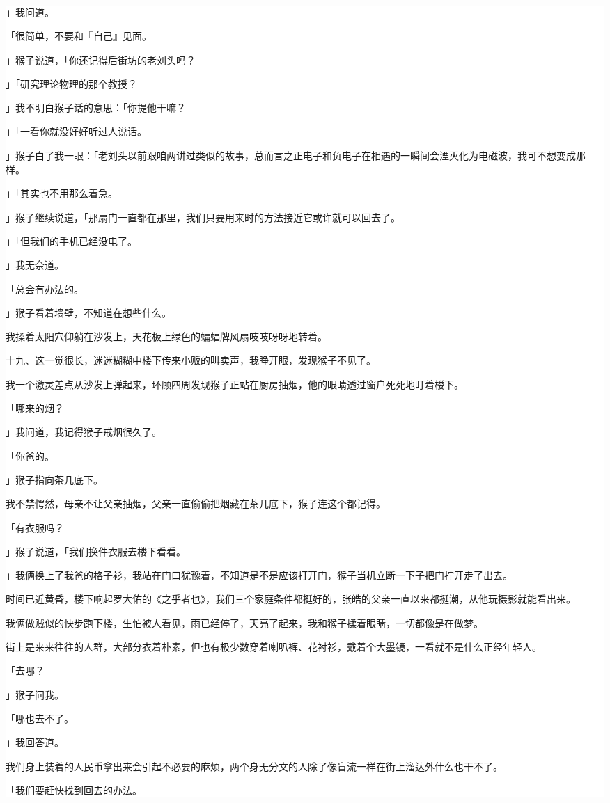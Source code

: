 」我问道。

「很简单，不要和『自己』见面。

」猴子说道，「你还记得后街坊的老刘头吗？

」「研究理论物理的那个教授？

」我不明白猴子话的意思：「你提他干嘛？

」「一看你就没好好听过人说话。

」猴子白了我一眼：「老刘头以前跟咱两讲过类似的故事，总而言之正电子和负电子在相遇的一瞬间会湮灭化为电磁波，我可不想变成那样。

」「其实也不用那么着急。

」猴子继续说道，「那扇门一直都在那里，我们只要用来时的方法接近它或许就可以回去了。

」「但我们的手机已经没电了。

」我无奈道。

「总会有办法的。

」猴子看着墙壁，不知道在想些什么。

我揉着太阳穴仰躺在沙发上，天花板上绿色的蝙蝠牌风扇吱吱呀呀地转着。

十九、这一觉很长，迷迷糊糊中楼下传来小贩的叫卖声，我睁开眼，发现猴子不见了。

我一个激灵差点从沙发上弹起来，环顾四周发现猴子正站在厨房抽烟，他的眼睛透过窗户死死地盯着楼下。

「哪来的烟？

」我问道，我记得猴子戒烟很久了。

「你爸的。

」猴子指向茶几底下。

我不禁愕然，母亲不让父亲抽烟，父亲一直偷偷把烟藏在茶几底下，猴子连这个都记得。

「有衣服吗？

」猴子说道，「我们换件衣服去楼下看看。

」我俩换上了我爸的格子衫，我站在门口犹豫着，不知道是不是应该打开门，猴子当机立断一下子把门拧开走了出去。

时间已近黄昏，楼下响起罗大佑的《之乎者也》，我们三个家庭条件都挺好的，张皓的父亲一直以来都挺潮，从他玩摄影就能看出来。

我俩做贼似的快步跑下楼，生怕被人看见，雨已经停了，天亮了起来，我和猴子揉着眼睛，一切都像是在做梦。

街上是来来往往的人群，大部分衣着朴素，但也有极少数穿着喇叭裤、花衬衫，戴着个大墨镜，一看就不是什么正经年轻人。

「去哪？

」猴子问我。

「哪也去不了。

」我回答道。

我们身上装着的人民币拿出来会引起不必要的麻烦，两个身无分文的人除了像盲流一样在街上溜达外什么也干不了。

「我们要赶快找到回去的办法。
